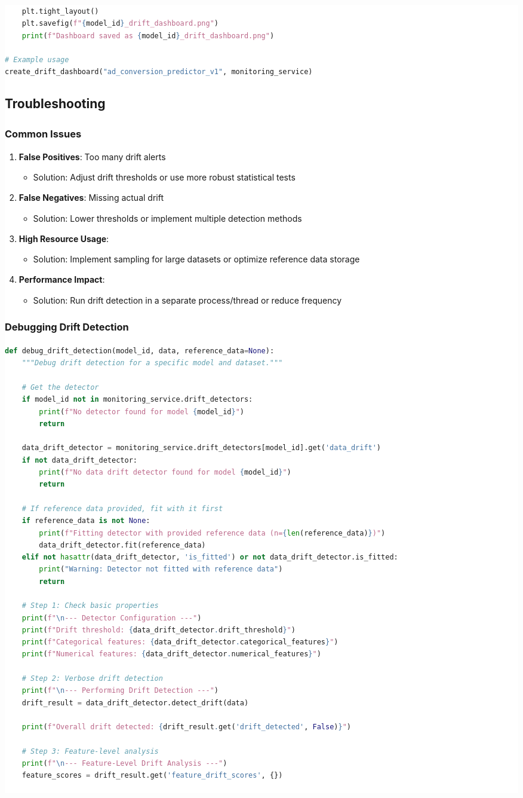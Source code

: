 ```python
    plt.tight_layout()
    plt.savefig(f"{model_id}_drift_dashboard.png")
    print(f"Dashboard saved as {model_id}_drift_dashboard.png")

# Example usage
create_drift_dashboard("ad_conversion_predictor_v1", monitoring_service)
```

## Troubleshooting

### Common Issues

1. **False Positives**: Too many drift alerts
   - Solution: Adjust drift thresholds or use more robust statistical tests
   
2. **False Negatives**: Missing actual drift
   - Solution: Lower thresholds or implement multiple detection methods

3. **High Resource Usage**:
   - Solution: Implement sampling for large datasets or optimize reference data storage

4. **Performance Impact**:
   - Solution: Run drift detection in a separate process/thread or reduce frequency

### Debugging Drift Detection

```python
def debug_drift_detection(model_id, data, reference_data=None):
    """Debug drift detection for a specific model and dataset."""
    
    # Get the detector
    if model_id not in monitoring_service.drift_detectors:
        print(f"No detector found for model {model_id}")
        return
        
    data_drift_detector = monitoring_service.drift_detectors[model_id].get('data_drift')
    if not data_drift_detector:
        print(f"No data drift detector found for model {model_id}")
        return
    
    # If reference data provided, fit with it first
    if reference_data is not None:
        print(f"Fitting detector with provided reference data (n={len(reference_data)})")
        data_drift_detector.fit(reference_data)
    elif not hasattr(data_drift_detector, 'is_fitted') or not data_drift_detector.is_fitted:
        print("Warning: Detector not fitted with reference data")
        return
    
    # Step 1: Check basic properties
    print(f"\n--- Detector Configuration ---")
    print(f"Drift threshold: {data_drift_detector.drift_threshold}")
    print(f"Categorical features: {data_drift_detector.categorical_features}")
    print(f"Numerical features: {data_drift_detector.numerical_features}")
    
    # Step 2: Verbose drift detection
    print(f"\n--- Performing Drift Detection ---")
    drift_result = data_drift_detector.detect_drift(data)
    
    print(f"Overall drift detected: {drift_result.get('drift_detected', False)}")
    
    # Step 3: Feature-level analysis
    print(f"\n--- Feature-Level Drift Analysis ---")
    feature_scores = drift_result.get('feature_drift_scores', {})
    
```